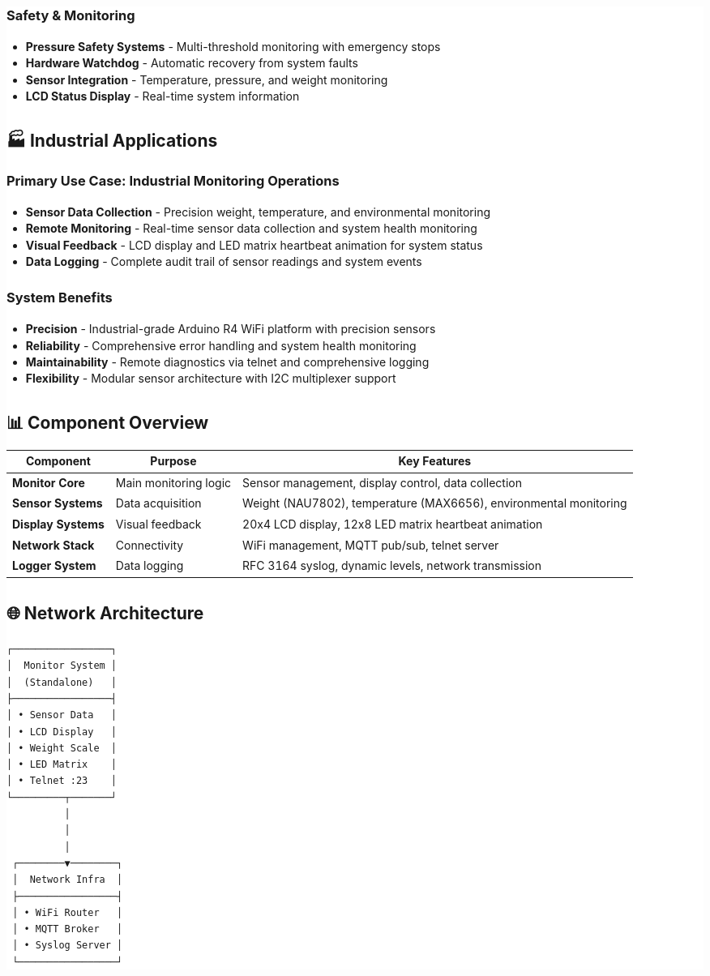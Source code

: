 ### Safety & Monitoring
- **Pressure Safety Systems** - Multi-threshold monitoring with emergency stops
- **Hardware Watchdog** - Automatic recovery from system faults
- **Sensor Integration** - Temperature, pressure, and weight monitoring
- **LCD Status Display** - Real-time system information

## 🏭 Industrial Applications

### Primary Use Case: Industrial Monitoring Operations
- **Sensor Data Collection** - Precision weight, temperature, and environmental monitoring
- **Remote Monitoring** - Real-time sensor data collection and system health monitoring
- **Visual Feedback** - LCD display and LED matrix heartbeat animation for system status
- **Data Logging** - Complete audit trail of sensor readings and system events

### System Benefits
- **Precision** - Industrial-grade Arduino R4 WiFi platform with precision sensors
- **Reliability** - Comprehensive error handling and system health monitoring
- **Maintainability** - Remote diagnostics via telnet and comprehensive logging
- **Flexibility** - Modular sensor architecture with I2C multiplexer support

## 📊 Component Overview

| Component | Purpose | Key Features |
|-----------|---------|--------------|
| **Monitor Core** | Main monitoring logic | Sensor management, display control, data collection |
| **Sensor Systems** | Data acquisition | Weight (NAU7802), temperature (MAX6656), environmental monitoring |
| **Display Systems** | Visual feedback | 20x4 LCD display, 12x8 LED matrix heartbeat animation |
| **Network Stack** | Connectivity | WiFi management, MQTT pub/sub, telnet server |
| **Logger System** | Data logging | RFC 3164 syslog, dynamic levels, network transmission |

## 🌐 Network Architecture

```
┌─────────────────┐
│  Monitor System │
│  (Standalone)   │
├─────────────────┤
│ • Sensor Data   │
│ • LCD Display   │
│ • Weight Scale  │
│ • LED Matrix    │
│ • Telnet :23    │
└─────────┬───────┘
          │
          │
          │
 ┌────────▼────────┐
 │  Network Infra  │
 ├─────────────────┤
 │ • WiFi Router   │
 │ • MQTT Broker   │
 │ • Syslog Server │
 └─────────────────┘
```
